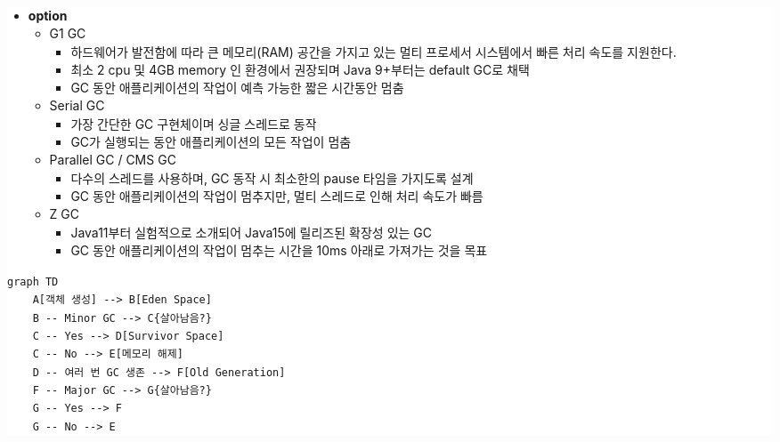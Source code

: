 - **option** <br>
  - G1 GC
    - 하드웨어가 발전함에 따라 큰 메모리(RAM) 공간을 가지고 있는 멀티 프로세서 시스템에서 빠른 처리 속도를 지원한다.
    - 최소 2 cpu 및 4GB memory 인 환경에서 권장되며 Java 9+부터는 default GC로 채택
    - GC 동안 애플리케이션의 작업이 예측 가능한 짧은 시간동안 멈춤
  - Serial GC
    - 가장 간단한 GC 구현체이며 싱글 스레드로 동작
    - GC가 실행되는 동안 애플리케이션의 모든 작업이 멈춤
  - Parallel GC / CMS GC
    - 다수의 스레드를 사용하며, GC 동작 시 최소한의 pause 타임을 가지도록 설계
    - GC 동안 애플리케이션의 작업이 멈추지만, 멀티 스레드로 인해 처리 속도가 빠름
  - Z GC
    - Java11부터 실험적으로 소개되어 Java15에 릴리즈된 확장성 있는 GC
    - GC 동안 애플리케이션의 작업이 멈추는 시간을 10ms 아래로 가져가는 것을 목표
```mermaid
graph TD
    A[객체 생성] --> B[Eden Space]
    B -- Minor GC --> C{살아남음?}
    C -- Yes --> D[Survivor Space]
    C -- No --> E[메모리 해제]
    D -- 여러 번 GC 생존 --> F[Old Generation]
    F -- Major GC --> G{살아남음?}
    G -- Yes --> F
    G -- No --> E
```
